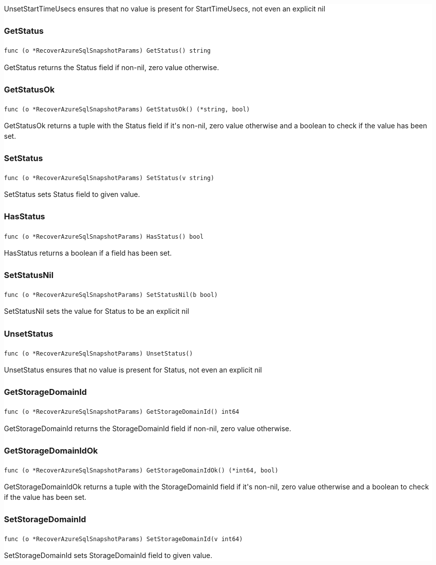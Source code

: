 UnsetStartTimeUsecs ensures that no value is present for StartTimeUsecs, not even an explicit nil
### GetStatus

`func (o *RecoverAzureSqlSnapshotParams) GetStatus() string`

GetStatus returns the Status field if non-nil, zero value otherwise.

### GetStatusOk

`func (o *RecoverAzureSqlSnapshotParams) GetStatusOk() (*string, bool)`

GetStatusOk returns a tuple with the Status field if it's non-nil, zero value otherwise
and a boolean to check if the value has been set.

### SetStatus

`func (o *RecoverAzureSqlSnapshotParams) SetStatus(v string)`

SetStatus sets Status field to given value.

### HasStatus

`func (o *RecoverAzureSqlSnapshotParams) HasStatus() bool`

HasStatus returns a boolean if a field has been set.

### SetStatusNil

`func (o *RecoverAzureSqlSnapshotParams) SetStatusNil(b bool)`

 SetStatusNil sets the value for Status to be an explicit nil

### UnsetStatus
`func (o *RecoverAzureSqlSnapshotParams) UnsetStatus()`

UnsetStatus ensures that no value is present for Status, not even an explicit nil
### GetStorageDomainId

`func (o *RecoverAzureSqlSnapshotParams) GetStorageDomainId() int64`

GetStorageDomainId returns the StorageDomainId field if non-nil, zero value otherwise.

### GetStorageDomainIdOk

`func (o *RecoverAzureSqlSnapshotParams) GetStorageDomainIdOk() (*int64, bool)`

GetStorageDomainIdOk returns a tuple with the StorageDomainId field if it's non-nil, zero value otherwise
and a boolean to check if the value has been set.

### SetStorageDomainId

`func (o *RecoverAzureSqlSnapshotParams) SetStorageDomainId(v int64)`

SetStorageDomainId sets StorageDomainId field to given value.
